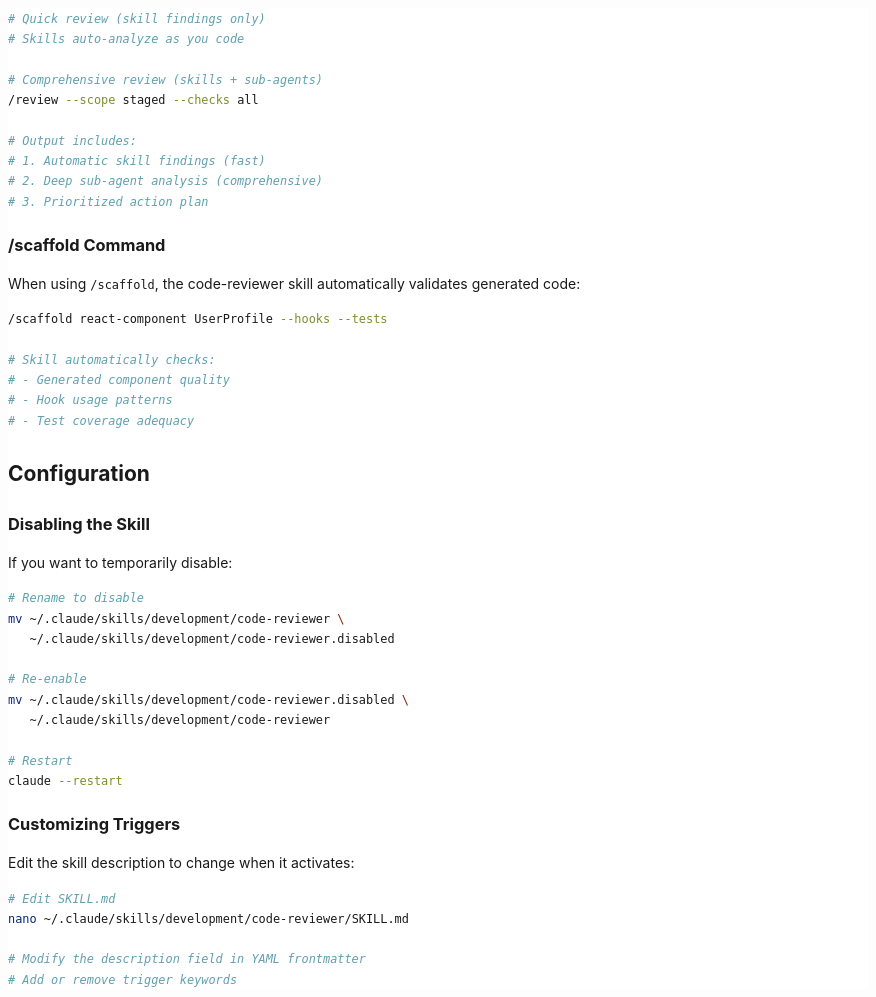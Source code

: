 ```bash
# Quick review (skill findings only)
# Skills auto-analyze as you code

# Comprehensive review (skills + sub-agents)
/review --scope staged --checks all

# Output includes:
# 1. Automatic skill findings (fast)
# 2. Deep sub-agent analysis (comprehensive)
# 3. Prioritized action plan
```

### /scaffold Command

When using `/scaffold`, the code-reviewer skill automatically validates generated code:

```bash
/scaffold react-component UserProfile --hooks --tests

# Skill automatically checks:
# - Generated component quality
# - Hook usage patterns
# - Test coverage adequacy
```

## Configuration

### Disabling the Skill

If you want to temporarily disable:

```bash
# Rename to disable
mv ~/.claude/skills/development/code-reviewer \
   ~/.claude/skills/development/code-reviewer.disabled

# Re-enable
mv ~/.claude/skills/development/code-reviewer.disabled \
   ~/.claude/skills/development/code-reviewer

# Restart
claude --restart
```

### Customizing Triggers

Edit the skill description to change when it activates:

```bash
# Edit SKILL.md
nano ~/.claude/skills/development/code-reviewer/SKILL.md

# Modify the description field in YAML frontmatter
# Add or remove trigger keywords
```
